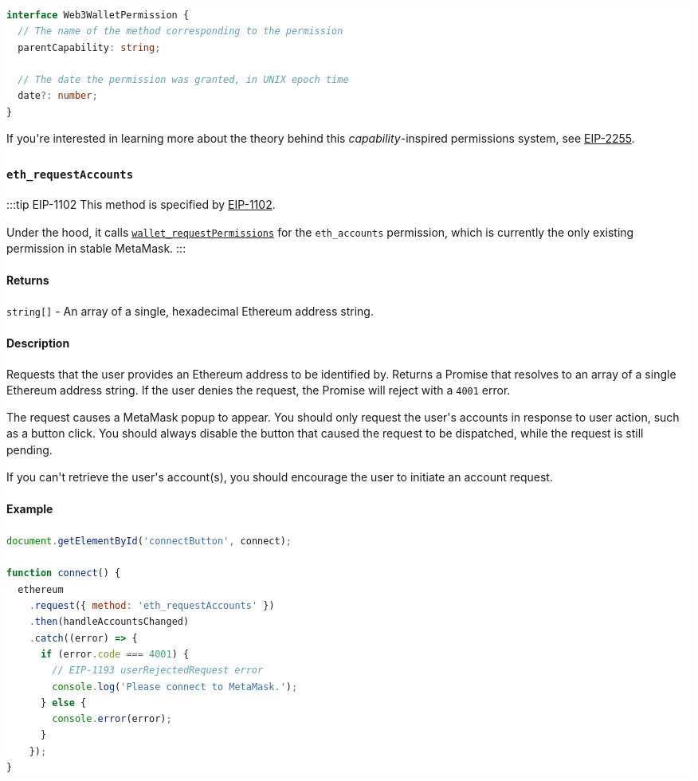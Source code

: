 ```typescript
interface Web3WalletPermission {
  // The name of the method corresponding to the permission
  parentCapability: string;

  // The date the permission was granted, in UNIX epoch time
  date?: number;
}
```

If you're interested in learning more about the theory behind this _capability_-inspired permissions
system, see [EIP-2255](https://eips.ethereum.org/EIPS/eip-2255).

### `eth_requestAccounts`

:::tip EIP-1102
This method is specified by [EIP-1102](https://eips.ethereum.org/EIPS/eip-1102).

Under the hood, it calls [`wallet_requestPermissions`](#wallet_requestpermissions) for the
`eth_accounts` permission, which is currently the only existing permission in stable MetaMask.
:::

#### Returns

`string[]` - An array of a single, hexadecimal Ethereum address string.

#### Description

Requests that the user provides an Ethereum address to be identified by.
Returns a Promise that resolves to an array of a single Ethereum address string.
If the user denies the request, the Promise will reject with a `4001` error.

The request causes a MetaMask popup to appear.
You should only request the user's accounts in response to user action, such as a button click.
You should always disable the button that caused the request to be dispatched, while the request is
still pending.

If you can't retrieve the user's account(s), you should encourage the user to initiate an account request.

#### Example

```javascript
document.getElementById('connectButton', connect);

function connect() {
  ethereum
    .request({ method: 'eth_requestAccounts' })
    .then(handleAccountsChanged)
    .catch((error) => {
      if (error.code === 4001) {
        // EIP-1193 userRejectedRequest error
        console.log('Please connect to MetaMask.');
      } else {
        console.error(error);
      }
    });
}
```
